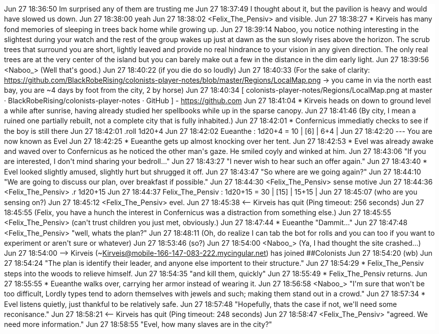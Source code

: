 Jun 27 18:36:50 <Confernicus>	Im surprised any of them are trusting me
Jun 27 18:37:49 <Kirveis>	I thought about it, but the pavilion is heavy and would have slowed us down.
Jun 27 18:38:00 <Eueanthe>	yeah
Jun 27 18:38:02 <Felix_The_Pensiv>	and visible.
Jun 27 18:38:27 *	Kirveis  has many fond memories of sleeping in trees back home while growing up.
Jun 27 18:39:14 <BlackRobeRising>	Naboo, you notice nothing interesting in the slightest during your watch and the rest of the group wakes up just at dawn as the sun slowly rises above the horizon. The scrub trees that surround you are short, lightly leaved and provide no real hindrance to your vision in any given direction. The only real trees are at the very center of the island but you can barely make out a few in the distance in the dim early light.
Jun 27 18:39:56 <Naboo_>	(Well that's good.)
Jun 27 18:40:22 <Confernicus>	(if you die do so loudly)
Jun 27 18:40:33 <BlackRobeRising>	(For the sake of clarity: https://github.com/BlackRobeRising/colonists-player-notes/blob/master/Regions/LocalMap.png -> you came in via the north east bay, you are ~4 days by foot from the city, 2 by horse)
Jun 27 18:40:34 <dice-bot>	[ colonists-player-notes/Regions/LocalMap.png at master · BlackRobeRising/colonists-player-notes · GitHub ] - https://github.com
Jun 27 18:41:04 *	Kirveis  heads on down to ground level a while after sunrise, having already studied her spellbooks while up in the sparse canopy.
Jun 27 18:41:46 <BlackRobeRising>	(By city, I mean a ruined one partially rebuilt, not a complete city that is fully inhabited.)
Jun 27 18:42:01 *	Confernicus immediatly checks to see if the boy is still there
Jun 27 18:42:01 <Eueanthe>	.roll 1d20+4
Jun 27 18:42:02 <dice-bot>	Eueanthe : 1d20+4 = 10 | [6] | 6+4 | 
Jun 27 18:42:20 ---	You are now known as Evel
Jun 27 18:42:25 *	Eueanthe gets up almost knocking over her tent.
Jun 27 18:42:53 *	Evel was already awake and waved over to Confernicus as he noticed the other man's gaze. He smiled coyly and winked at him.
Jun 27 18:43:06 <Evel>	"If you are interested, I don't mind sharing your bedroll..."
Jun 27 18:43:27 <Confernicus>	"I never wish to hear such an offer again."
Jun 27 18:43:40 *	Evel looked slightly amused, slightly hurt but shrugged it off.
Jun 27 18:43:47 <Evel>	"So where are we going again?"
Jun 27 18:44:10 <Confernicus>	"We are going to discuss our plan, over breakfast if possible."
Jun 27 18:44:30 <Felix_The_Pensiv>	sense motive
Jun 27 18:44:36 <Felix_The_Pensiv>	.r 1d20+15
Jun 27 18:44:37 <dice-bot>	Felix_The_Pensiv : 1d20+15 = 30 | [15] | 15+15 | 
Jun 27 18:45:07 <Confernicus>	(who are you sensing on?)
Jun 27 18:45:12 <Felix_The_Pensiv>	evel.
Jun 27 18:45:38 <--	Kirveis has quit (Ping timeout: 256 seconds)
Jun 27 18:45:55 <Evel>	(Felix, you have a hunch the interest in Confernicus was a distraction from something else.)
Jun 27 18:45:55 <Felix_The_Pensiv>	(can't trust children you just met, obviously.)
Jun 27 18:47:44 *	Eueanthe "Dammit…"
Jun 27 18:47:48 <Felix_The_Pensiv>	"well, whats the plan?"
Jun 27 18:48:11 <Evel>	(Oh, do realize I can tab the bot for rolls and you can too if you want to experiment or aren't sure or whatever)
Jun 27 18:53:46 <Eueanthe>	(so?)
Jun 27 18:54:00 <Naboo_>	(Ya, I had thought the site crashed...)
Jun 27 18:54:00 -->	Kirveis (~Kirveis@mobile-166-147-083-222.mycingular.net) has joined ##Colonists
Jun 27 18:54:20 <Evel>	(wb)
Jun 27 18:54:24 <Confernicus>	"The plan is identify their leader, and anyone else importent to their structure."
Jun 27 18:54:29 *	Felix_The_Pensiv steps into the woods to relieve himself.
Jun 27 18:54:35 <Confernicus>	"and kill them, quickly"
Jun 27 18:55:49 *	Felix_The_Pensiv returns.
Jun 27 18:55:55 *	Eueanthe walks over, carrying her armor instead of wearing it.
Jun 27 18:56:58 <Naboo_>	"I'm sure that won't be too difficult, Lordly types tend to adorn themselves with jewels and such; making them stand out in a crowd."
Jun 27 18:57:34 *	Evel listens quietly, just thankful to be relatively safe.
Jun 27 18:57:48 <Confernicus>	"Hopefully, thats the case if not, we'll need some reconisance."
Jun 27 18:58:21 <--	Kirveis has quit (Ping timeout: 248 seconds)
Jun 27 18:58:47 <Felix_The_Pensiv>	"agreed. We need more information."
Jun 27 18:58:55 <Confernicus>	"Evel, how many slaves are in the city?"
